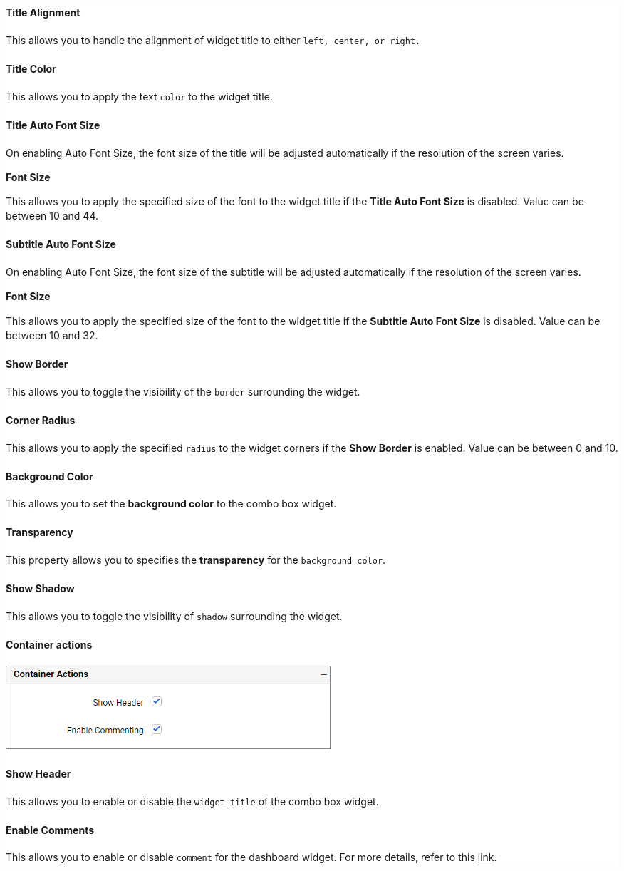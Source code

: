 #### Title Alignment

This allows you to handle the alignment of widget title to either `left, center, or right.`

#### Title Color

This allows you to apply the text `color` to the widget title.

#### Title Auto Font Size

On enabling Auto Font Size, the font size of the title will be adjusted automatically if the resolution of the screen varies.

**Font Size**

This allows you to apply the specified size of the font to the widget title if the **Title Auto Font Size** is disabled. Value can be between 10 and 44.

#### Subtitle Auto Font Size

On enabling Auto Font Size, the font size of the subtitle will be adjusted automatically if the resolution of the screen varies.

**Font Size**

This allows you to apply the specified size of the font to the widget title if the **Subtitle Auto Font Size** is disabled. Value can be between 10 and 32.

#### Show Border

This allows you to toggle the visibility of the `border` surrounding the widget.

#### Corner Radius

This allows you to apply the specified `radius` to the widget corners if the **Show Border** is enabled. Value can be between 0 and 10.

#### Background Color

This allows you to set the **background color** to the combo box widget.

#### Transparency

This property allows you to specifies the **transparency** for the `background color`.

#### Show Shadow

This allows you to toggle the visibility of `shadow` surrounding the widget.

#### Container actions

![Container Actions](/static/assets/visualizing-data/visualization-widgets/images/combo-box/container-actions.png)

#### Show Header

This allows you to enable or disable the `widget title` of the combo box widget. 

#### Enable Comments

This allows you to enable or disable `comment` for the dashboard widget. For more details, refer to this [link](/visualizing-data/working-with-widgets/commenting-widget/).
